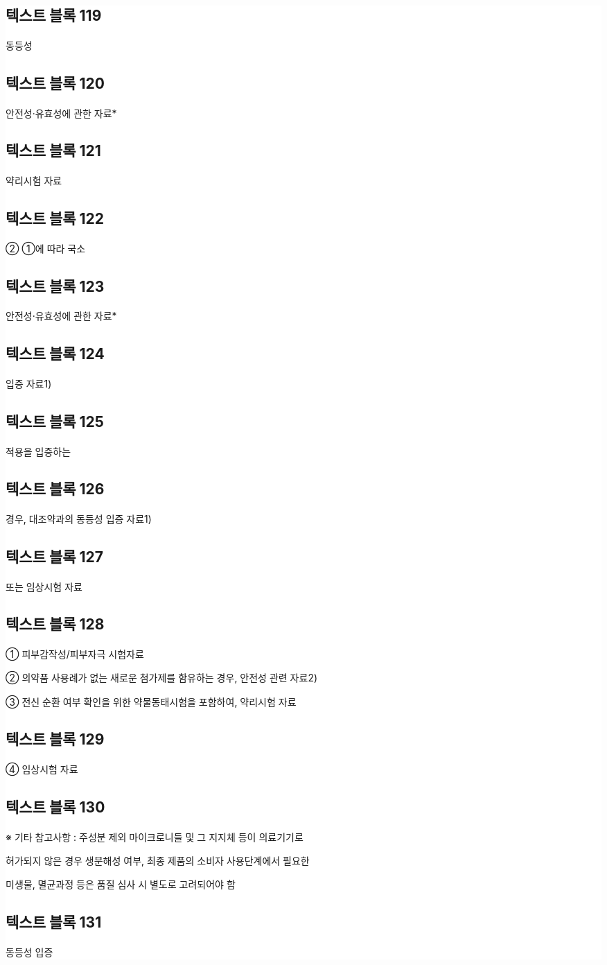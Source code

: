 ## 텍스트 블록 119
동등성

## 텍스트 블록 120
안전성·유효성에 관한 자료*

## 텍스트 블록 121
약리시험 자료

## 텍스트 블록 122
② ①에 따라 국소

## 텍스트 블록 123
안전성·유효성에 관한 자료*

## 텍스트 블록 124
입증 자료1)

## 텍스트 블록 125
적용을 입증하는

## 텍스트 블록 126
경우, 대조약과의 동등성 입증 자료1)

## 텍스트 블록 127
또는 임상시험 자료

## 텍스트 블록 128
① 피부감작성/피부자극 시험자료

② 의약품 사용례가 없는 새로운 첨가제를 함유하는 경우, 안전성 관련 자료2)

③ 전신 순환 여부 확인을 위한 약물동태시험을 포함하여, 약리시험 자료

## 텍스트 블록 129
④ 임상시험 자료

## 텍스트 블록 130
※ 기타 참고사항 : 주성분 제외 마이크로니들 및 그 지지체 등이 의료기기로

허가되지 않은 경우 생분해성 여부, 최종 제품의 소비자 사용단계에서 필요한

미생물, 멸균과정 등은 품질 심사 시 별도로 고려되어야 함

## 텍스트 블록 131
동등성 입증
